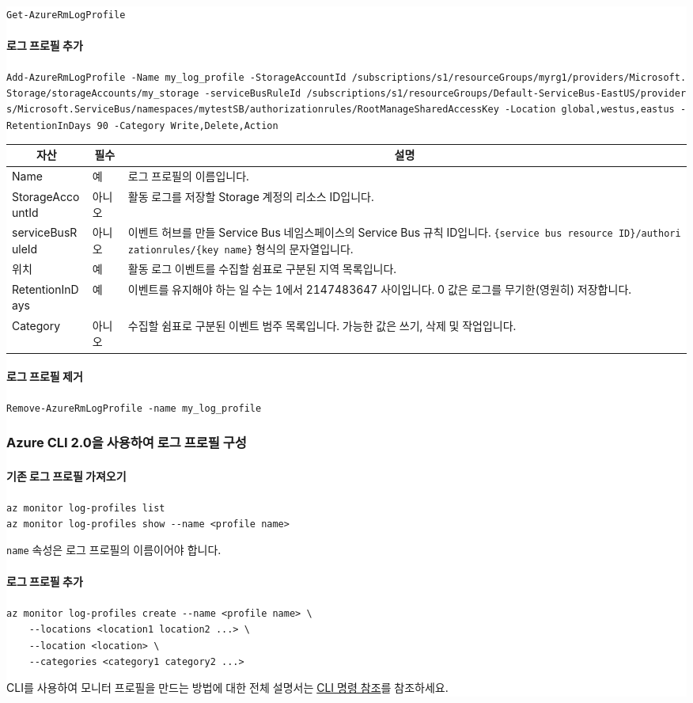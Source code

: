 ```
Get-AzureRmLogProfile
```

#### <a name="add-a-log-profile"></a>로그 프로필 추가

```
Add-AzureRmLogProfile -Name my_log_profile -StorageAccountId /subscriptions/s1/resourceGroups/myrg1/providers/Microsoft.Storage/storageAccounts/my_storage -serviceBusRuleId /subscriptions/s1/resourceGroups/Default-ServiceBus-EastUS/providers/Microsoft.ServiceBus/namespaces/mytestSB/authorizationrules/RootManageSharedAccessKey -Location global,westus,eastus -RetentionInDays 90 -Category Write,Delete,Action
```

| 자산 | 필수 | 설명 |
| --- | --- | --- |
| Name |예 |로그 프로필의 이름입니다. |
| StorageAccountId |아니오 |활동 로그를 저장할 Storage 계정의 리소스 ID입니다. |
| serviceBusRuleId |아니오 |이벤트 허브를 만들 Service Bus 네임스페이스의 Service Bus 규칙 ID입니다. `{service bus resource ID}/authorizationrules/{key name}` 형식의 문자열입니다. |
| 위치 |예 |활동 로그 이벤트를 수집할 쉼표로 구분된 지역 목록입니다. |
| RetentionInDays |예 |이벤트를 유지해야 하는 일 수는 1에서 2147483647 사이입니다. 0 값은 로그를 무기한(영원히) 저장합니다. |
| Category |아니오 |수집할 쉼표로 구분된 이벤트 범주 목록입니다. 가능한 값은 쓰기, 삭제 및 작업입니다. |

#### <a name="remove-a-log-profile"></a>로그 프로필 제거
```
Remove-AzureRmLogProfile -name my_log_profile
```

### <a name="configure-log-profiles-using-the-azure-cli-20"></a>Azure CLI 2.0을 사용하여 로그 프로필 구성

#### <a name="get-existing-log-profile"></a>기존 로그 프로필 가져오기

```azurecli
az monitor log-profiles list
az monitor log-profiles show --name <profile name>
```

`name` 속성은 로그 프로필의 이름이어야 합니다.

#### <a name="add-a-log-profile"></a>로그 프로필 추가

```azurecli
az monitor log-profiles create --name <profile name> \
    --locations <location1 location2 ...> \
    --location <location> \
    --categories <category1 category2 ...>
```

CLI를 사용하여 모니터 프로필을 만드는 방법에 대한 전체 설명서는 [CLI 명령 참조](/cli/azure/monitor/log-profiles#az-monitor-log-profiles-create)를 참조하세요.
